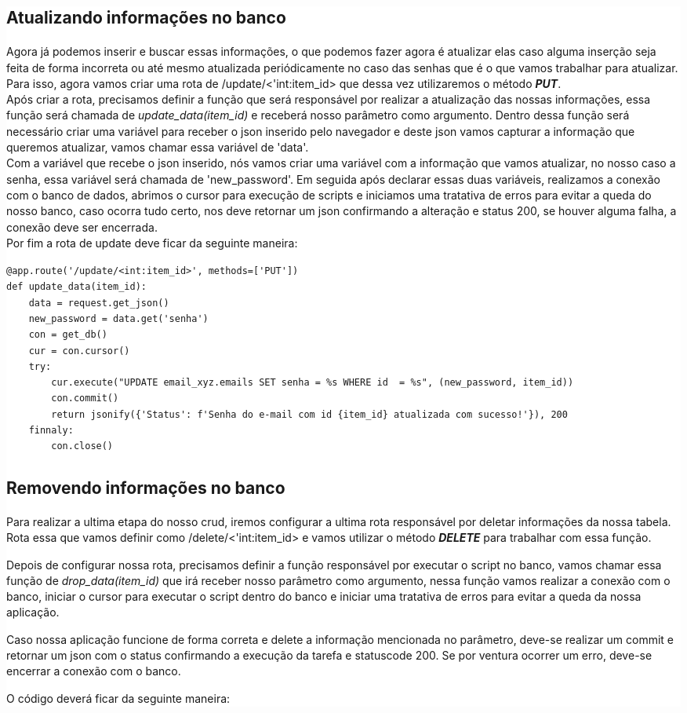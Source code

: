 <h2>Atualizando informações no banco</h2>
Agora já podemos inserir e buscar essas informações, o que podemos fazer agora é atualizar elas caso alguma inserção seja feita de forma incorreta ou até mesmo atualizada periódicamente no caso das senhas que é o que vamos trabalhar para atualizar.<br>
Para isso, agora vamos criar uma rota de /update/<'int:item_id> que dessa vez utilizaremos o método <b><i>PUT</i></b>.<br>
Após criar a rota, precisamos definir a função que será responsável por realizar a atualização das nossas informações, essa função será chamada de <i>update_data(item_id)</i> e receberá nosso parâmetro como argumento. Dentro dessa função será necessário criar uma variável para receber o json inserido pelo navegador e deste json vamos capturar a informação que queremos atualizar, vamos chamar essa variável de 'data'.<br>
Com a variável que recebe o json inserido, nós vamos criar uma variável com a informação que vamos atualizar, no nosso caso a senha, essa variável será chamada de 'new_password'. Em seguida após declarar essas duas variáveis, realizamos a conexão com o banco de dados, abrimos o cursor para execução de scripts e iniciamos uma tratativa de erros para evitar a queda do nosso banco, caso ocorra tudo certo, nos deve retornar um json confirmando a alteração e status 200, se houver alguma falha, a conexão deve ser encerrada.<br>
Por fim a rota de update deve ficar da seguinte maneira:

```
@app.route('/update/<int:item_id>', methods=['PUT'])
def update_data(item_id):
    data = request.get_json()
    new_password = data.get('senha')
    con = get_db()
    cur = con.cursor()
    try:
        cur.execute("UPDATE email_xyz.emails SET senha = %s WHERE id  = %s", (new_password, item_id))
        con.commit()
        return jsonify({'Status': f'Senha do e-mail com id {item_id} atualizada com sucesso!'}), 200
    finnaly:
        con.close()
```

<h2>Removendo informações no banco</h2>
<p>
Para realizar a ultima etapa do nosso crud, iremos configurar a ultima rota responsável por deletar informações da nossa tabela. Rota essa que vamos definir como /delete/<'int:item_id> e vamos utilizar o método <b><i>DELETE</i></b> para trabalhar com essa função.
</p>
<p>
Depois de configurar nossa rota, precisamos definir a função responsável por executar o script no banco, vamos chamar essa função de <i>drop_data(item_id)</i> que irá receber nosso parâmetro como argumento, nessa função vamos realizar a conexão com o banco, iniciar o cursor para executar o script dentro do banco e iniciar uma tratativa de erros para evitar a queda da nossa aplicação.
</p>
<p>
Caso nossa aplicação funcione de forma correta e delete a informação mencionada no parâmetro, deve-se realizar um commit e retornar um json com o status confirmando a execução da tarefa e statuscode 200.
Se por ventura ocorrer um erro, deve-se encerrar a conexão com o banco.
</p>
<p>
O código deverá ficar da seguinte maneira:
